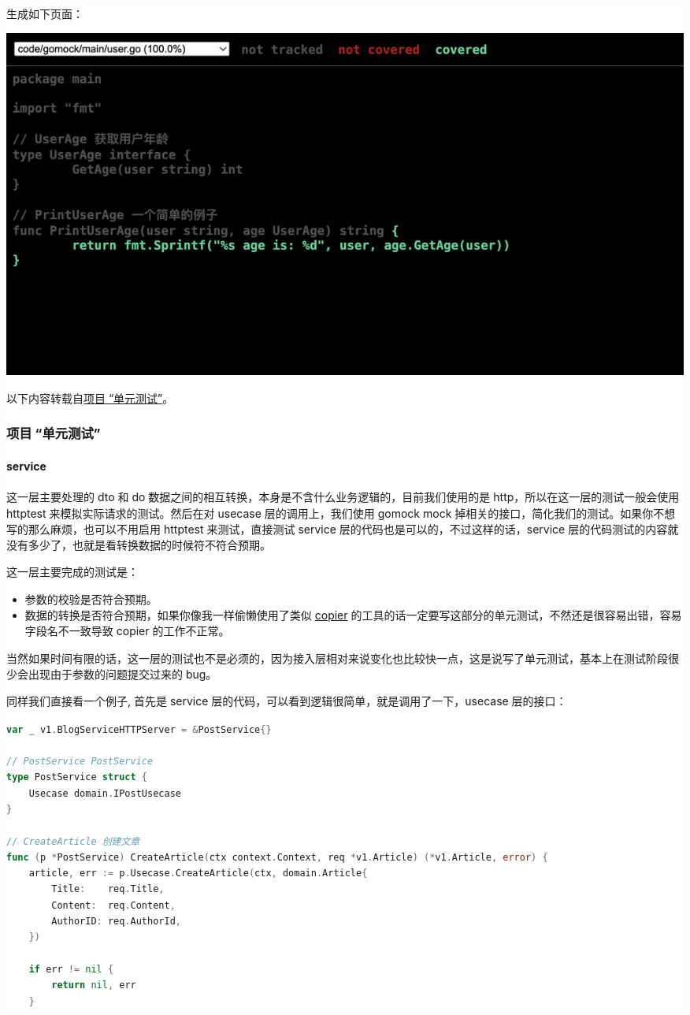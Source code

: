 生成如下页面：

![测试覆盖率](../../.go_study/assets/go_advanced/mod_ut-2.png)



以下内容转载自[项目 “单元测试”](https://lailin.xyz/post/go-training-week4-unit-test.html#%E9%A1%B9%E7%9B%AE-%E2%80%9C%E5%8D%95%E5%85%83%E6%B5%8B%E8%AF%95%E2%80%9D)。

### 项目 “单元测试”

#### service

这一层主要处理的 dto 和 do 数据之间的相互转换，本身是不含什么业务逻辑的，目前我们使用的是 http，所以在这一层的测试一般会使用 httptest 来模拟实际请求的测试。然后在对 usecase 层的调用上，我们使用 gomock mock 掉相关的接口，简化我们的测试。如果你不想写的那么麻烦，也可以不用启用 httptest 来测试，直接测试 service 层的代码也是可以的，不过这样的话，service 层的代码测试的内容就没有多少了，也就是看转换数据的时候符不符合预期。

这一层主要完成的测试是：

- 参数的校验是否符合预期。
- 数据的转换是否符合预期，如果你像我一样偷懒使用了类似 [copier](https://pkg.go.dev/github.com/jinzhu/copier) 的工具的话一定要写这部分的单元测试，不然还是很容易出错，容易字段名不一致导致 copier 的工作不正常。

当然如果时间有限的话，这一层的测试也不是必须的，因为接入层相对来说变化也比较快一点，这是说写了单元测试，基本上在测试阶段很少会出现由于参数的问题提交过来的 bug。

同样我们直接看一个例子, 首先是 service 层的代码，可以看到逻辑很简单，就是调用了一下，usecase 层的接口：

```go
var _ v1.BlogServiceHTTPServer = &PostService{}

// PostService PostService
type PostService struct {
	Usecase domain.IPostUsecase
}

// CreateArticle 创建文章
func (p *PostService) CreateArticle(ctx context.Context, req *v1.Article) (*v1.Article, error) {
	article, err := p.Usecase.CreateArticle(ctx, domain.Article{
		Title:    req.Title,
		Content:  req.Content,
		AuthorID: req.AuthorId,
	})

	if err != nil {
		return nil, err
	}
```